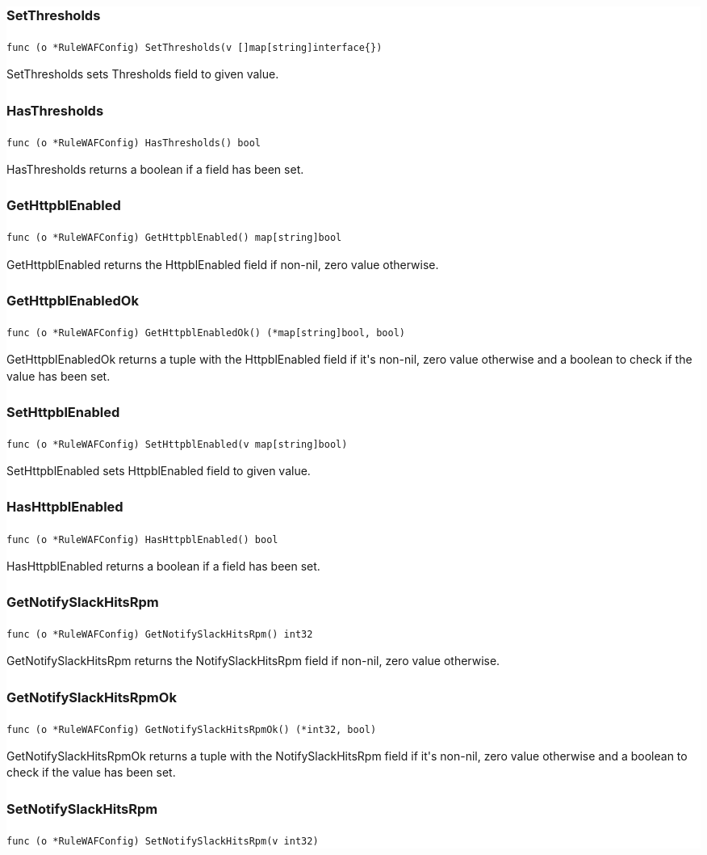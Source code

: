 ### SetThresholds

`func (o *RuleWAFConfig) SetThresholds(v []map[string]interface{})`

SetThresholds sets Thresholds field to given value.

### HasThresholds

`func (o *RuleWAFConfig) HasThresholds() bool`

HasThresholds returns a boolean if a field has been set.

### GetHttpblEnabled

`func (o *RuleWAFConfig) GetHttpblEnabled() map[string]bool`

GetHttpblEnabled returns the HttpblEnabled field if non-nil, zero value otherwise.

### GetHttpblEnabledOk

`func (o *RuleWAFConfig) GetHttpblEnabledOk() (*map[string]bool, bool)`

GetHttpblEnabledOk returns a tuple with the HttpblEnabled field if it's non-nil, zero value otherwise
and a boolean to check if the value has been set.

### SetHttpblEnabled

`func (o *RuleWAFConfig) SetHttpblEnabled(v map[string]bool)`

SetHttpblEnabled sets HttpblEnabled field to given value.

### HasHttpblEnabled

`func (o *RuleWAFConfig) HasHttpblEnabled() bool`

HasHttpblEnabled returns a boolean if a field has been set.

### GetNotifySlackHitsRpm

`func (o *RuleWAFConfig) GetNotifySlackHitsRpm() int32`

GetNotifySlackHitsRpm returns the NotifySlackHitsRpm field if non-nil, zero value otherwise.

### GetNotifySlackHitsRpmOk

`func (o *RuleWAFConfig) GetNotifySlackHitsRpmOk() (*int32, bool)`

GetNotifySlackHitsRpmOk returns a tuple with the NotifySlackHitsRpm field if it's non-nil, zero value otherwise
and a boolean to check if the value has been set.

### SetNotifySlackHitsRpm

`func (o *RuleWAFConfig) SetNotifySlackHitsRpm(v int32)`
